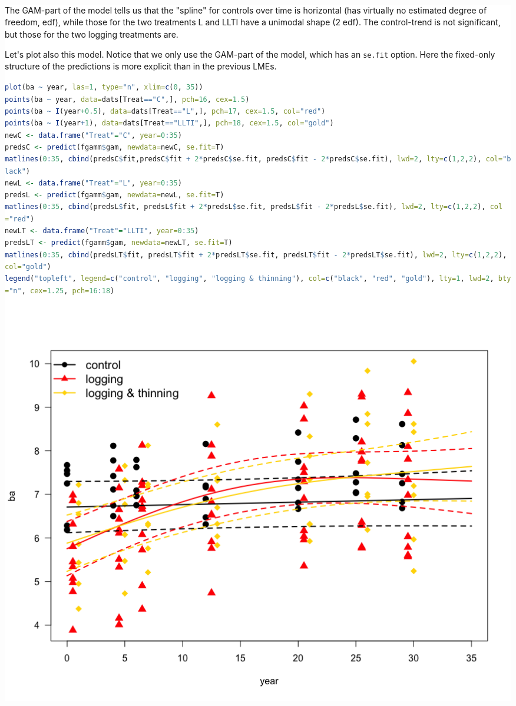 The GAM-part of the model tells us that the "spline" for controls over time is horizontal (has virtually no estimated degree of freedom, edf), while those for the two treatments L and LLTI have a unimodal shape (2 edf). The control-trend is not significant, but those for the two logging treatments are.

Let's plot also this model. Notice that we only use the GAM-part of the model, which has an `se.fit` option. Here the fixed-only structure of the predictions is more explicit than in the previous LMEs.


```r
plot(ba ~ year, las=1, type="n", xlim=c(0, 35))
points(ba ~ year, data=dats[Treat=="C",], pch=16, cex=1.5)
points(ba ~ I(year+0.5), data=dats[Treat=="L",], pch=17, cex=1.5, col="red")
points(ba ~ I(year+1), data=dats[Treat=="LLTI",], pch=18, cex=1.5, col="gold")
newC <- data.frame("Treat"="C", year=0:35)
predsC <- predict(fgamm$gam, newdata=newC, se.fit=T)
matlines(0:35, cbind(predsC$fit,predsC$fit + 2*predsC$se.fit, predsC$fit - 2*predsC$se.fit), lwd=2, lty=c(1,2,2), col="black")
newL <- data.frame("Treat"="L", year=0:35)
predsL <- predict(fgamm$gam, newdata=newL, se.fit=T)
matlines(0:35, cbind(predsL$fit, predsL$fit + 2*predsL$se.fit, predsL$fit - 2*predsL$se.fit), lwd=2, lty=c(1,2,2), col="red")
newLT <- data.frame("Treat"="LLTI", year=0:35)
predsLT <- predict(fgamm$gam, newdata=newLT, se.fit=T)
matlines(0:35, cbind(predsLT$fit, predsLT$fit + 2*predsLT$se.fit, predsLT$fit - 2*predsLT$se.fit), lwd=2, lty=c(1,2,2), col="gold")
legend("topleft", legend=c("control", "logging", "logging & thinning"), col=c("black", "red", "gold"), lty=1, lwd=2, bty="n", cex=1.25, pch=16:18)
```

![](MixedEffectModel_miniseries_3_files/figure-html/unnamed-chunk-26-1.png) 